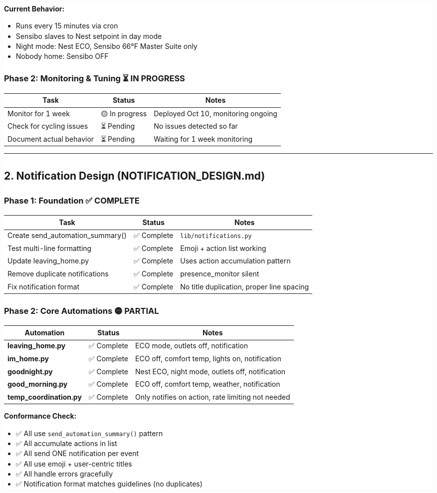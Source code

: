 **Current Behavior:**
- Runs every 15 minutes via cron
- Sensibo slaves to Nest setpoint in day mode
- Night mode: Nest ECO, Sensibo 66°F Master Suite only
- Nobody home: Sensibo OFF

### Phase 2: Monitoring & Tuning ⏳ IN PROGRESS

| Task | Status | Notes |
|------|--------|-------|
| Monitor for 1 week | 🟡 In progress | Deployed Oct 10, monitoring ongoing |
| Check for cycling issues | ⏳ Pending | No issues detected so far |
| Document actual behavior | ⏳ Pending | Waiting for 1 week monitoring |

---

## 2. Notification Design (NOTIFICATION_DESIGN.md)

### Phase 1: Foundation ✅ COMPLETE

| Task | Status | Notes |
|------|--------|-------|
| Create send_automation_summary() | ✅ Complete | `lib/notifications.py` |
| Test multi-line formatting | ✅ Complete | Emoji + action list working |
| Update leaving_home.py | ✅ Complete | Uses action accumulation pattern |
| Remove duplicate notifications | ✅ Complete | presence_monitor silent |
| Fix notification format | ✅ Complete | No title duplication, proper line spacing |

### Phase 2: Core Automations 🟡 PARTIAL

| Automation | Status | Notes |
|------------|--------|-------|
| **leaving_home.py** | ✅ Complete | ECO mode, outlets off, notification |
| **im_home.py** | ✅ Complete | ECO off, comfort temp, lights on, notification |
| **goodnight.py** | ✅ Complete | Nest ECO, night mode, outlets off, notification |
| **good_morning.py** | ✅ Complete | ECO off, comfort temp, weather, notification |
| **temp_coordination.py** | ✅ Complete | Only notifies on action, rate limiting not needed |

**Conformance Check:**
- ✅ All use `send_automation_summary()` pattern
- ✅ All accumulate actions in list
- ✅ All send ONE notification per event
- ✅ All use emoji + user-centric titles
- ✅ All handle errors gracefully
- ✅ Notification format matches guidelines (no duplicates)
